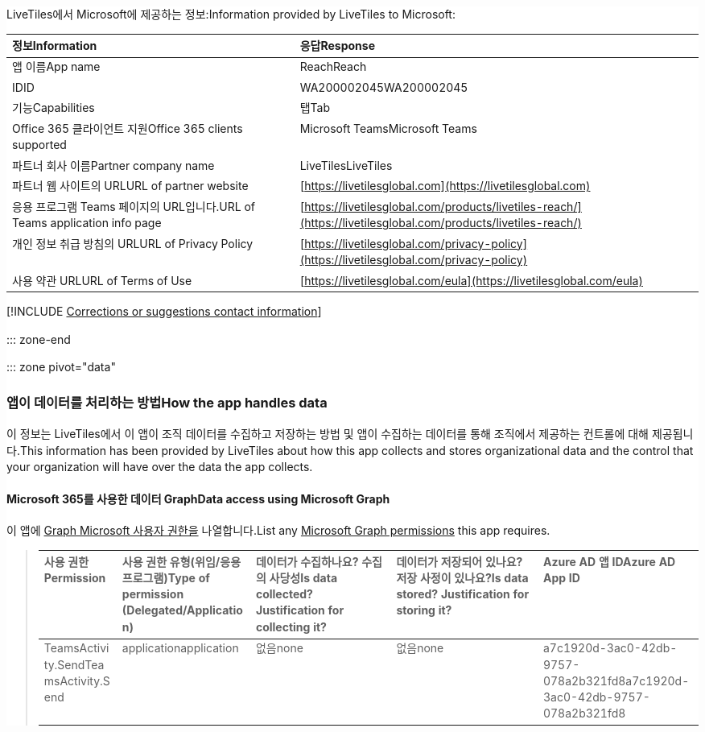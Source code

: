 <span data-ttu-id="646a2-108">LiveTiles에서 Microsoft에 제공하는 정보:</span><span class="sxs-lookup"><span data-stu-id="646a2-108">Information provided by LiveTiles to Microsoft:</span></span>

| <span data-ttu-id="646a2-109">**정보**</span><span class="sxs-lookup"><span data-stu-id="646a2-109">**Information**</span></span> | <span data-ttu-id="646a2-110">**응답**</span><span class="sxs-lookup"><span data-stu-id="646a2-110">**Response**</span></span> |
|:----------------|:-------------|
| <span data-ttu-id="646a2-111">앱 이름</span><span class="sxs-lookup"><span data-stu-id="646a2-111">App name</span></span> | <span data-ttu-id="646a2-112">Reach</span><span class="sxs-lookup"><span data-stu-id="646a2-112">Reach</span></span> |
| <span data-ttu-id="646a2-113">ID</span><span class="sxs-lookup"><span data-stu-id="646a2-113">ID</span></span> | <span data-ttu-id="646a2-114">WA200002045</span><span class="sxs-lookup"><span data-stu-id="646a2-114">WA200002045</span></span> |
| <span data-ttu-id="646a2-115">기능</span><span class="sxs-lookup"><span data-stu-id="646a2-115">Capabilities</span></span> | <span data-ttu-id="646a2-116">탭</span><span class="sxs-lookup"><span data-stu-id="646a2-116">Tab</span></span> |
| <span data-ttu-id="646a2-117">Office 365 클라이언트 지원</span><span class="sxs-lookup"><span data-stu-id="646a2-117">Office 365 clients supported</span></span> | <span data-ttu-id="646a2-118">Microsoft Teams</span><span class="sxs-lookup"><span data-stu-id="646a2-118">Microsoft Teams</span></span> |
| <span data-ttu-id="646a2-119">파트너 회사 이름</span><span class="sxs-lookup"><span data-stu-id="646a2-119">Partner company name</span></span> | <span data-ttu-id="646a2-120">LiveTiles</span><span class="sxs-lookup"><span data-stu-id="646a2-120">LiveTiles</span></span> |
| <span data-ttu-id="646a2-121">파트너 웹 사이트의 URL</span><span class="sxs-lookup"><span data-stu-id="646a2-121">URL of partner website</span></span> | [https://livetilesglobal.com](https://livetilesglobal.com) |
| <span data-ttu-id="646a2-122">응용 프로그램 Teams 페이지의 URL입니다.</span><span class="sxs-lookup"><span data-stu-id="646a2-122">URL of Teams application info page</span></span> | [https://livetilesglobal.com/products/livetiles-reach/](https://livetilesglobal.com/products/livetiles-reach/) |
| <span data-ttu-id="646a2-123">개인 정보 취급 방침의 URL</span><span class="sxs-lookup"><span data-stu-id="646a2-123">URL of Privacy Policy</span></span> | [https://livetilesglobal.com/privacy-policy](https://livetilesglobal.com/privacy-policy) |
| <span data-ttu-id="646a2-124">사용 약관 URL</span><span class="sxs-lookup"><span data-stu-id="646a2-124">URL of Terms of Use</span></span> | [https://livetilesglobal.com/eula](https://livetilesglobal.com/eula) |

 [!INCLUDE [Corrections or suggestions contact information](../includes/corrections-or-suggestions.md)]

::: zone-end

::: zone pivot="data"

### <a name="how-the-app-handles-data"></a><span data-ttu-id="646a2-125">앱이 데이터를 처리하는 방법</span><span class="sxs-lookup"><span data-stu-id="646a2-125">How the app handles data</span></span>

<span data-ttu-id="646a2-126">이 정보는 LiveTiles에서 이 앱이 조직 데이터를 수집하고 저장하는 방법 및 앱이 수집하는 데이터를 통해 조직에서 제공하는 컨트롤에 대해 제공됩니다.</span><span class="sxs-lookup"><span data-stu-id="646a2-126">This information has been provided by LiveTiles about how this app collects and stores organizational data and the control that your organization will have over the data the app collects.</span></span>

#### <a name="data-access-using-microsoft-graph"></a><span data-ttu-id="646a2-127">Microsoft 365를 사용한 데이터 Graph</span><span class="sxs-lookup"><span data-stu-id="646a2-127">Data access using Microsoft Graph</span></span>

<span data-ttu-id="646a2-128">이 앱에 [Graph Microsoft 사용자 권한을](https://docs.microsoft.com/graph/permissions-reference) 나열합니다.</span><span class="sxs-lookup"><span data-stu-id="646a2-128">List any [Microsoft Graph permissions](https://docs.microsoft.com/graph/permissions-reference) this app requires.</span></span>

>| <span data-ttu-id="646a2-129">**사용 권한**</span><span class="sxs-lookup"><span data-stu-id="646a2-129">**Permission**</span></span>  | <span data-ttu-id="646a2-130">**사용 권한 유형(위임/응용 프로그램)**</span><span class="sxs-lookup"><span data-stu-id="646a2-130">**Type of permission (Delegated/Application)**</span></span> | <span data-ttu-id="646a2-131">**데이터가 수집하나요? 수집의 사당성**</span><span class="sxs-lookup"><span data-stu-id="646a2-131">**Is data collected? Justification for collecting it?**</span></span> | <span data-ttu-id="646a2-132">**데이터가 저장되어 있나요? 저장 사정이 있나요?**</span><span class="sxs-lookup"><span data-stu-id="646a2-132">**Is data stored? Justification for storing it?**</span></span> | <span data-ttu-id="646a2-133">**Azure AD 앱 ID**</span><span class="sxs-lookup"><span data-stu-id="646a2-133">**Azure AD App ID**</span></span> |
>|:----------------|:--------------------|:---------------------------------------------------|:--------------------------|:--------------------------|
>| <span data-ttu-id="646a2-134">TeamsActivity.Send</span><span class="sxs-lookup"><span data-stu-id="646a2-134">TeamsActivity.Send</span></span> | <span data-ttu-id="646a2-135">application</span><span class="sxs-lookup"><span data-stu-id="646a2-135">application</span></span> | <span data-ttu-id="646a2-136">없음</span><span class="sxs-lookup"><span data-stu-id="646a2-136">none</span></span> | <span data-ttu-id="646a2-137">없음</span><span class="sxs-lookup"><span data-stu-id="646a2-137">none</span></span> | <span data-ttu-id="646a2-138">a7c1920d-3ac0-42db-9757-078a2b321fd8</span><span class="sxs-lookup"><span data-stu-id="646a2-138">a7c1920d-3ac0-42db-9757-078a2b321fd8</span></span>  |